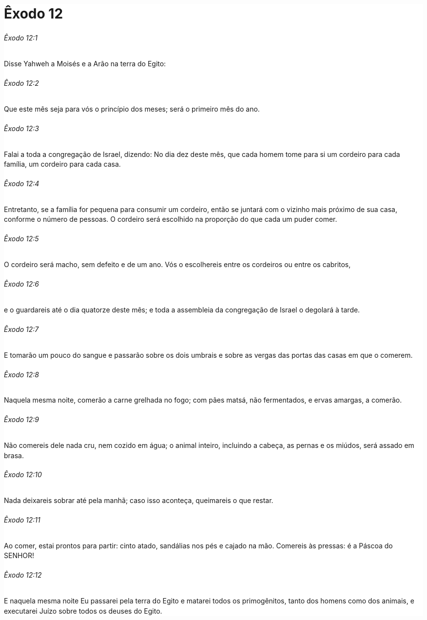 # Êxodo 12

###### Êxodo 12:1

Disse Yahweh a Moisés e a Arão na terra do Egito:

###### Êxodo 12:2

Que este mês seja para vós o princípio dos meses; será o primeiro mês do ano.

###### Êxodo 12:3

Falai a toda a congregação de Israel, dizendo: No dia dez deste mês, que cada homem tome para si um cordeiro para cada família, um cordeiro para cada casa.

###### Êxodo 12:4

Entretanto, se a família for pequena para consumir um cordeiro, então se juntará com o vizinho mais próximo de sua casa, conforme o número de pessoas. O cordeiro será escolhido na proporção do que cada um puder comer.

###### Êxodo 12:5

O cordeiro será macho, sem defeito e de um ano. Vós o escolhereis entre os cordeiros ou entre os cabritos,

###### Êxodo 12:6

e o guardareis até o dia quatorze deste mês; e toda a assembleia da congregação de Israel o degolará à tarde.

###### Êxodo 12:7

E tomarão um pouco do sangue e passarão sobre os dois umbrais e sobre as vergas das portas das casas em que o comerem.

###### Êxodo 12:8

Naquela mesma noite, comerão a carne grelhada no fogo; com pães matsá, não fermentados, e ervas amargas, a comerão.

###### Êxodo 12:9

Não comereis dele nada cru, nem cozido em água; o animal inteiro, incluindo a cabeça, as pernas e os miúdos, será assado em brasa.

###### Êxodo 12:10

Nada deixareis sobrar até pela manhã; caso isso aconteça, queimareis o que restar.

###### Êxodo 12:11

Ao comer, estai prontos para partir: cinto atado, sandálias nos pés e cajado na mão. Comereis às pressas: é a Páscoa do SENHOR!

###### Êxodo 12:12

E naquela mesma noite Eu passarei pela terra do Egito e matarei todos os primogênitos, tanto dos homens como dos animais, e executarei Juízo sobre todos os deuses do Egito.
